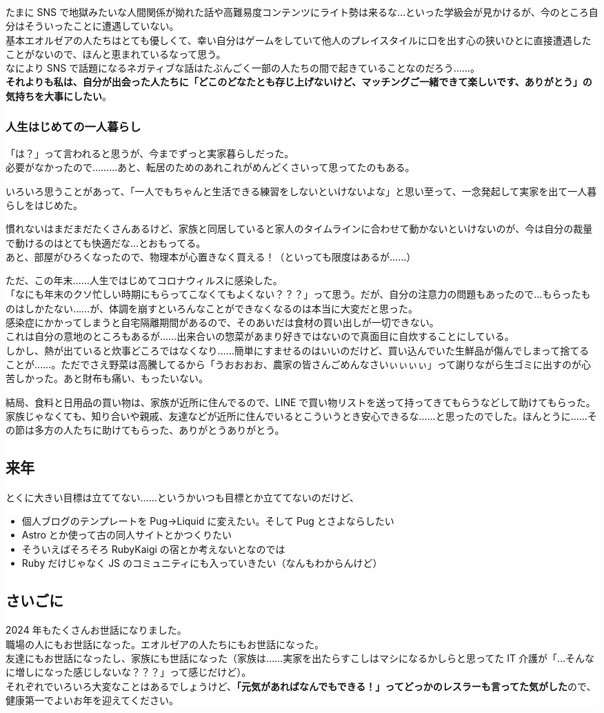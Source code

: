 たまに SNS で地獄みたいな人間関係が拗れた話や高難易度コンテンツにライト勢は来るな…といった学級会が見かけるが、今のところ自分はそういったことに遭遇していない。  
基本エオルゼアの人たちはとても優しくて、幸い自分はゲームをしていて他人のプレイスタイルに口を出す心の狭いひとに直接遭遇したことがないので、ほんと恵まれているなって思う。  
なにより SNS で話題になるネガティブな話はたぶんごく一部の人たちの間で起きていることなのだろう……。  
**それよりも私は、自分が出会った人たちに「どこのどなたとも存じ上げないけど、マッチングご一緒できて楽しいです、ありがとう」の気持ちを大事にしたい**。

### 人生はじめての一人暮らし

「は？」って言われると思うが、今までずっと実家暮らしだった。  
必要がなかったので………あと、転居のためのあれこれがめんどくさいって思ってたのもある。

いろいろ思うことがあって、「一人でもちゃんと生活できる練習をしないといけないよな」と思い至って、一念発起して実家を出て一人暮らしをはじめた。

慣れないはまだまだたくさんあるけど、家族と同居していると家人のタイムラインに合わせて動かないといけないのが、今は自分の裁量で動けるのはとても快適だな…とおもってる。  
あと、部屋がひろくなったので、物理本が心置きなく買える！（といっても限度はあるが……）

ただ、この年末……人生ではじめてコロナウィルスに感染した。  
「なにも年末のクソ忙しい時期にもらってこなくてもよくない？？？」って思う。だが、自分の注意力の問題もあったので…もらったものはしかたない……が、体調を崩すといろんなことができなくなるのは本当に大変だと思った。  
感染症にかかってしまうと自宅隔離期間があるので、そのあいだは食材の買い出しが一切できない。  
これは自分の意地のところもあるが……出来合いの惣菜があまり好きではないので真面目に自炊することにしている。  
しかし、熱が出ていると炊事どころではなくなり……簡単にすませるのはいいのだけど、買い込んでいた生鮮品が傷んでしまって捨てることが……。ただでさえ野菜は高騰してるから「うおおおお、農家の皆さんごめんなさいぃぃぃぃ」って謝りながら生ゴミに出すのが心苦しかった。あと財布も痛い、もったいない。

結局、食料と日用品の買い物は、家族が近所に住んでるので、LINE で買い物リストを送って持ってきてもらうなどして助けてもらった。  
家族じゃなくても、知り合いや親戚、友達などが近所に住んでいるとこういうとき安心できるな……と思ったのでした。ほんとうに……その節は多方の人たちに助けてもらった、ありがとうありがとう。

## 来年

とくに大きい目標は立ててない……というかいつも目標とか立ててないのだけど、

- 個人ブログのテンプレートを Pug→Liquid に変えたい。そして Pug とさよならしたい
- Astro とか使って古の同人サイトとかつくりたい
- そういえばそろそろ RubyKaigi の宿とか考えないとなのでは
- Ruby だけじゃなく JS のコミュニティにも入っていきたい（なんもわからんけど）

## さいごに

2024 年もたくさんお世話になりました。  
職場の人にもお世話になった。エオルゼアの人たちにもお世話になった。  
友達にもお世話になったし、家族にも世話になった（家族は……実家を出たらすこしはマシになるかしらと思ってた IT 介護が「…そんなに増しになった感じしないな？？？」って感じだけど）。  
それぞれでいろいろ大変なことはあるでしょうけど、**「元気があればなんでもできる！」ってどっかのレスラーも言ってた気がした**ので、健康第一でよいお年を迎えてください。
